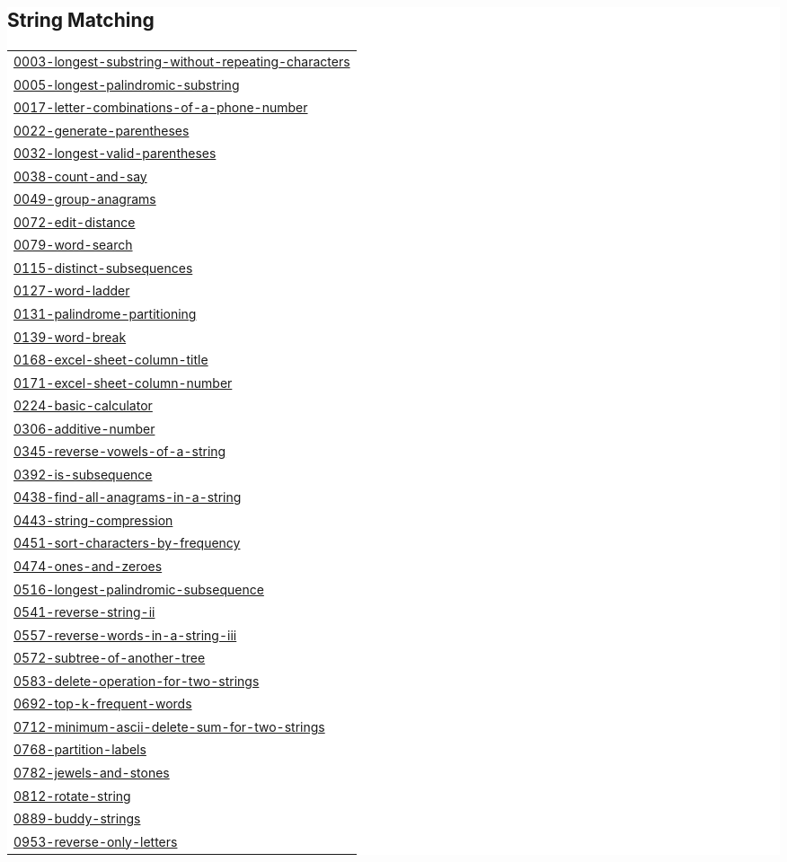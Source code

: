 ## String Matching
|  |
| ------- |
| [0003-longest-substring-without-repeating-characters](https://github.com/Mannu-Thakur/Solved-LEETcode/tree/master/0003-longest-substring-without-repeating-characters) |
| [0005-longest-palindromic-substring](https://github.com/Mannu-Thakur/Solved-LEETcode/tree/master/0005-longest-palindromic-substring) |
| [0017-letter-combinations-of-a-phone-number](https://github.com/Mannu-Thakur/Solved-LEETcode/tree/master/0017-letter-combinations-of-a-phone-number) |
| [0022-generate-parentheses](https://github.com/Mannu-Thakur/Solved-LEETcode/tree/master/0022-generate-parentheses) |
| [0032-longest-valid-parentheses](https://github.com/Mannu-Thakur/Solved-LEETcode/tree/master/0032-longest-valid-parentheses) |
| [0038-count-and-say](https://github.com/Mannu-Thakur/Solved-LEETcode/tree/master/0038-count-and-say) |
| [0049-group-anagrams](https://github.com/Mannu-Thakur/Solved-LEETcode/tree/master/0049-group-anagrams) |
| [0072-edit-distance](https://github.com/Mannu-Thakur/Solved-LEETcode/tree/master/0072-edit-distance) |
| [0079-word-search](https://github.com/Mannu-Thakur/Solved-LEETcode/tree/master/0079-word-search) |
| [0115-distinct-subsequences](https://github.com/Mannu-Thakur/Solved-LEETcode/tree/master/0115-distinct-subsequences) |
| [0127-word-ladder](https://github.com/Mannu-Thakur/Solved-LEETcode/tree/master/0127-word-ladder) |
| [0131-palindrome-partitioning](https://github.com/Mannu-Thakur/Solved-LEETcode/tree/master/0131-palindrome-partitioning) |
| [0139-word-break](https://github.com/Mannu-Thakur/Solved-LEETcode/tree/master/0139-word-break) |
| [0168-excel-sheet-column-title](https://github.com/Mannu-Thakur/Solved-LEETcode/tree/master/0168-excel-sheet-column-title) |
| [0171-excel-sheet-column-number](https://github.com/Mannu-Thakur/Solved-LEETcode/tree/master/0171-excel-sheet-column-number) |
| [0224-basic-calculator](https://github.com/Mannu-Thakur/Solved-LEETcode/tree/master/0224-basic-calculator) |
| [0306-additive-number](https://github.com/Mannu-Thakur/Solved-LEETcode/tree/master/0306-additive-number) |
| [0345-reverse-vowels-of-a-string](https://github.com/Mannu-Thakur/Solved-LEETcode/tree/master/0345-reverse-vowels-of-a-string) |
| [0392-is-subsequence](https://github.com/Mannu-Thakur/Solved-LEETcode/tree/master/0392-is-subsequence) |
| [0438-find-all-anagrams-in-a-string](https://github.com/Mannu-Thakur/Solved-LEETcode/tree/master/0438-find-all-anagrams-in-a-string) |
| [0443-string-compression](https://github.com/Mannu-Thakur/Solved-LEETcode/tree/master/0443-string-compression) |
| [0451-sort-characters-by-frequency](https://github.com/Mannu-Thakur/Solved-LEETcode/tree/master/0451-sort-characters-by-frequency) |
| [0474-ones-and-zeroes](https://github.com/Mannu-Thakur/Solved-LEETcode/tree/master/0474-ones-and-zeroes) |
| [0516-longest-palindromic-subsequence](https://github.com/Mannu-Thakur/Solved-LEETcode/tree/master/0516-longest-palindromic-subsequence) |
| [0541-reverse-string-ii](https://github.com/Mannu-Thakur/Solved-LEETcode/tree/master/0541-reverse-string-ii) |
| [0557-reverse-words-in-a-string-iii](https://github.com/Mannu-Thakur/Solved-LEETcode/tree/master/0557-reverse-words-in-a-string-iii) |
| [0572-subtree-of-another-tree](https://github.com/Mannu-Thakur/Solved-LEETcode/tree/master/0572-subtree-of-another-tree) |
| [0583-delete-operation-for-two-strings](https://github.com/Mannu-Thakur/Solved-LEETcode/tree/master/0583-delete-operation-for-two-strings) |
| [0692-top-k-frequent-words](https://github.com/Mannu-Thakur/Solved-LEETcode/tree/master/0692-top-k-frequent-words) |
| [0712-minimum-ascii-delete-sum-for-two-strings](https://github.com/Mannu-Thakur/Solved-LEETcode/tree/master/0712-minimum-ascii-delete-sum-for-two-strings) |
| [0768-partition-labels](https://github.com/Mannu-Thakur/Solved-LEETcode/tree/master/0768-partition-labels) |
| [0782-jewels-and-stones](https://github.com/Mannu-Thakur/Solved-LEETcode/tree/master/0782-jewels-and-stones) |
| [0812-rotate-string](https://github.com/Mannu-Thakur/Solved-LEETcode/tree/master/0812-rotate-string) |
| [0889-buddy-strings](https://github.com/Mannu-Thakur/Solved-LEETcode/tree/master/0889-buddy-strings) |
| [0953-reverse-only-letters](https://github.com/Mannu-Thakur/Solved-LEETcode/tree/master/0953-reverse-only-letters) |